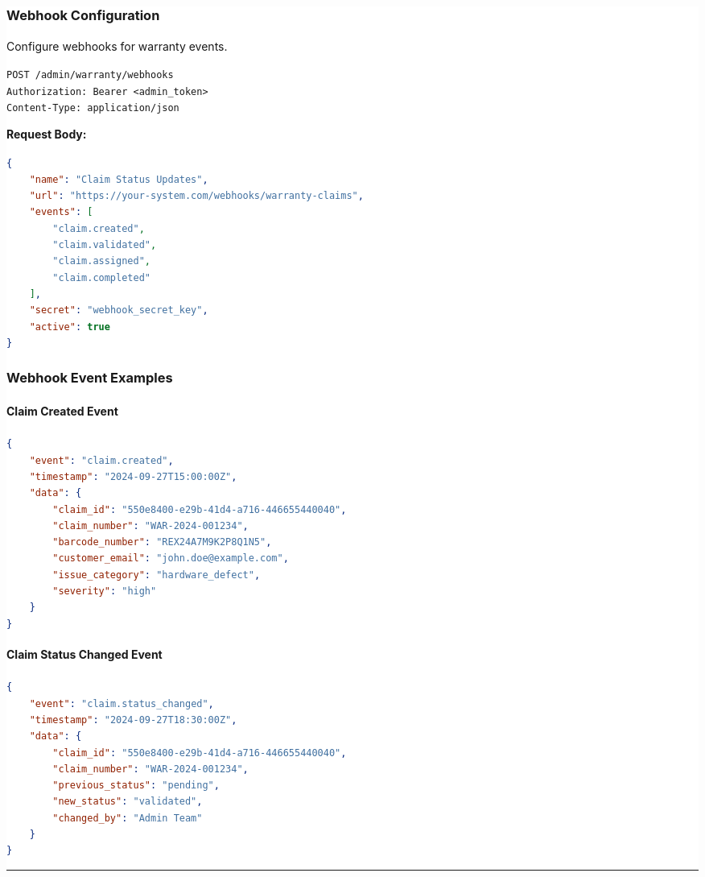 ### Webhook Configuration

Configure webhooks for warranty events.

```http
POST /admin/warranty/webhooks
Authorization: Bearer <admin_token>
Content-Type: application/json
```

**Request Body:**
```json
{
    "name": "Claim Status Updates",
    "url": "https://your-system.com/webhooks/warranty-claims",
    "events": [
        "claim.created",
        "claim.validated", 
        "claim.assigned",
        "claim.completed"
    ],
    "secret": "webhook_secret_key",
    "active": true
}
```

### Webhook Event Examples

#### Claim Created Event
```json
{
    "event": "claim.created",
    "timestamp": "2024-09-27T15:00:00Z",
    "data": {
        "claim_id": "550e8400-e29b-41d4-a716-446655440040",
        "claim_number": "WAR-2024-001234",
        "barcode_number": "REX24A7M9K2P8Q1N5",
        "customer_email": "john.doe@example.com",
        "issue_category": "hardware_defect",
        "severity": "high"
    }
}
```

#### Claim Status Changed Event
```json
{
    "event": "claim.status_changed",
    "timestamp": "2024-09-27T18:30:00Z",
    "data": {
        "claim_id": "550e8400-e29b-41d4-a716-446655440040",
        "claim_number": "WAR-2024-001234",
        "previous_status": "pending",
        "new_status": "validated",
        "changed_by": "Admin Team"
    }
}
```

---